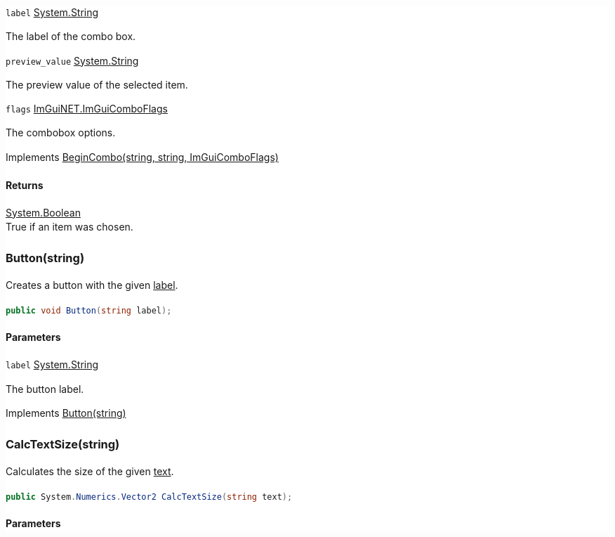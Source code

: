 `label` [System.String](https://docs.microsoft.com/en-us/dotnet/api/System.String 'System.String')

The label of the combo box.

<a name='Velaptor.NativeInterop.ImGui.ImGuiInvoker.BeginCombo(string,string,ImGuiNET.ImGuiComboFlags).preview<value'></a>

`preview_value` [System.String](https://docs.microsoft.com/en-us/dotnet/api/System.String 'System.String')

The preview value of the selected item.

<a name='Velaptor.NativeInterop.ImGui.ImGuiInvoker.BeginCombo(string,string,ImGuiNET.ImGuiComboFlags).flags'></a>

`flags` [ImGuiNET.ImGuiComboFlags](https://docs.microsoft.com/en-us/dotnet/api/ImGuiNET.ImGuiComboFlags 'ImGuiNET.ImGuiComboFlags')

The combobox options.

Implements [BeginCombo(string, string, ImGuiComboFlags)](Velaptor.NativeInterop.ImGui.IImGuiInvoker.md#Velaptor.NativeInterop.ImGui.IImGuiInvoker.BeginCombo(string,string,ImGuiNET.ImGuiComboFlags) 'Velaptor.NativeInterop.ImGui.IImGuiInvoker.BeginCombo(string, string, ImGuiNET.ImGuiComboFlags)')

#### Returns
[System.Boolean](https://docs.microsoft.com/en-us/dotnet/api/System.Boolean 'System.Boolean')  
True if an item was chosen.

<a name='Velaptor.NativeInterop.ImGui.ImGuiInvoker.Button(string)'></a>

### Button(string) 

Creates a button with the given [label](Velaptor.NativeInterop.ImGui.ImGuiInvoker.md#label 'Velaptor.NativeInterop.ImGui.ImGuiInvoker.Button(string).label').

```csharp
public void Button(string label);
```
#### Parameters

<a name='Velaptor.NativeInterop.ImGui.ImGuiInvoker.Button(string).label'></a>

`label` [System.String](https://docs.microsoft.com/en-us/dotnet/api/System.String 'System.String')

The button label.

Implements [Button(string)](Velaptor.NativeInterop.ImGui.IImGuiInvoker.md#Velaptor.NativeInterop.ImGui.IImGuiInvoker.Button(string) 'Velaptor.NativeInterop.ImGui.IImGuiInvoker.Button(string)')

<a name='Velaptor.NativeInterop.ImGui.ImGuiInvoker.CalcTextSize(string)'></a>

### CalcTextSize(string) 

Calculates the size of the given [text](Velaptor.NativeInterop.ImGui.ImGuiInvoker.md#text 'Velaptor.NativeInterop.ImGui.ImGuiInvoker.CalcTextSize(string).text').

```csharp
public System.Numerics.Vector2 CalcTextSize(string text);
```
#### Parameters
